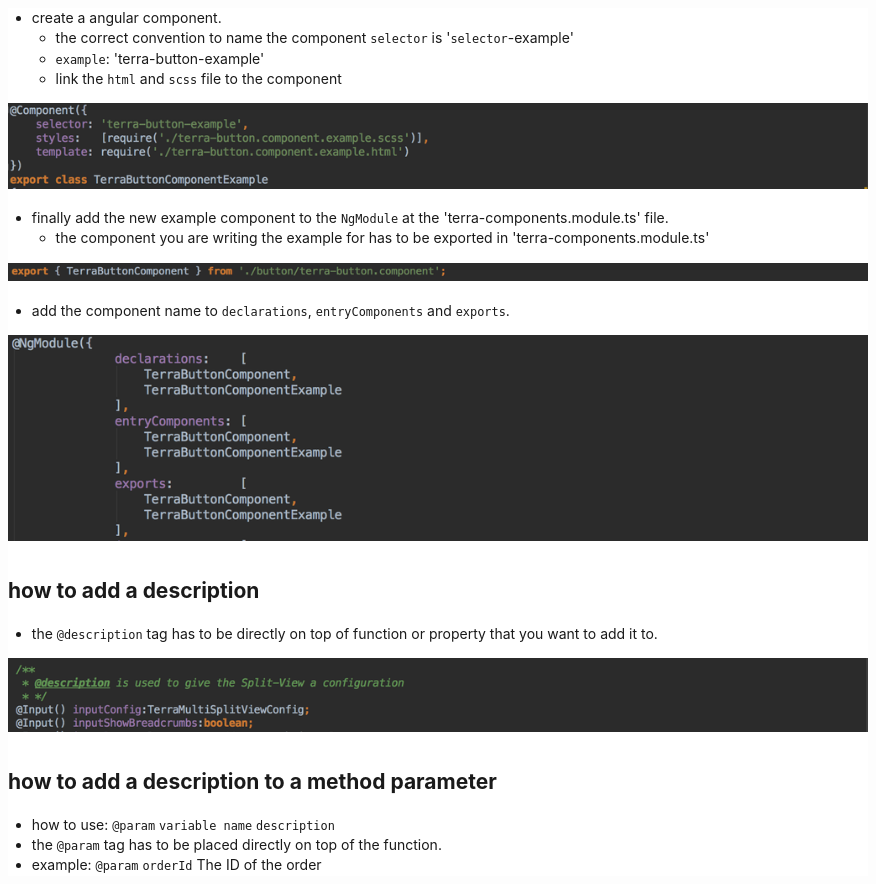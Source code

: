 * create a angular component.
	* the correct convention to name the component `selector` is '`selector`-example'
	* `example`: 'terra-button-example'
	* link the `html` and `scss` file to the component

<space>
<img src="images/step4.png" width="1000px">

* finally add the new example component to the `NgModule` at the 'terra-components.module.ts' file.
	* the component you are writing the example for has to be exported in 'terra-components.module.ts'
<space>

<img src="images/step8.png" width="1000px"> 

* add the component name to `declarations`, `entryComponents` and `exports`.

<space>
<img src="images/step5.png" width="1000px"> 

## <a name="description"></a> how to add a description

* the `@description` tag has to be directly on top of function or property that you want to add it to.

<space>
<img src="images/step6.png" width="1000px">
	
## <a name="paramdescription"></a> how to add a description to a method parameter

* how to use: `@param` `variable name` `description`
* the `@param` tag has to be placed directly on top of the function. 
* example: `@param` `orderId` The ID of the order 
